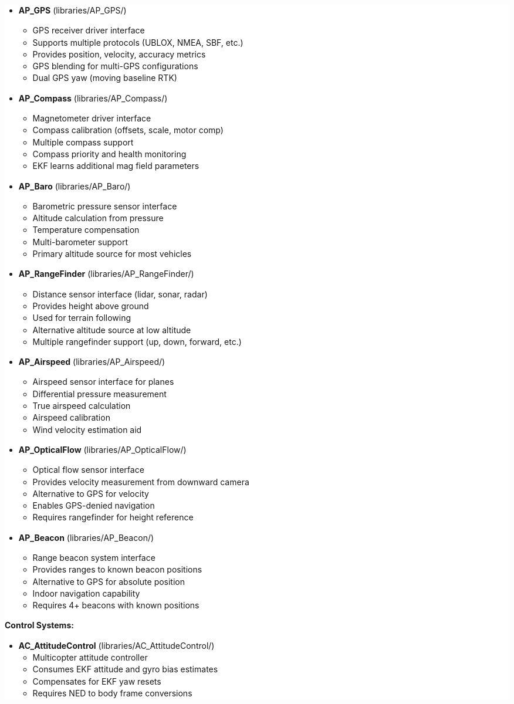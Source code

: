 - **AP_GPS** (libraries/AP_GPS/)
  - GPS receiver driver interface
  - Supports multiple protocols (UBLOX, NMEA, SBF, etc.)
  - Provides position, velocity, accuracy metrics
  - GPS blending for multi-GPS configurations
  - Dual GPS yaw (moving baseline RTK)

- **AP_Compass** (libraries/AP_Compass/)
  - Magnetometer driver interface
  - Compass calibration (offsets, scale, motor comp)
  - Multiple compass support
  - Compass priority and health monitoring
  - EKF learns additional mag field parameters

- **AP_Baro** (libraries/AP_Baro/)
  - Barometric pressure sensor interface
  - Altitude calculation from pressure
  - Temperature compensation
  - Multi-barometer support
  - Primary altitude source for most vehicles

- **AP_RangeFinder** (libraries/AP_RangeFinder/)
  - Distance sensor interface (lidar, sonar, radar)
  - Provides height above ground
  - Used for terrain following
  - Alternative altitude source at low altitude
  - Multiple rangefinder support (up, down, forward, etc.)

- **AP_Airspeed** (libraries/AP_Airspeed/)
  - Airspeed sensor interface for planes
  - Differential pressure measurement
  - True airspeed calculation
  - Airspeed calibration
  - Wind velocity estimation aid

- **AP_OpticalFlow** (libraries/AP_OpticalFlow/)
  - Optical flow sensor interface
  - Provides velocity measurement from downward camera
  - Alternative to GPS for velocity
  - Enables GPS-denied navigation
  - Requires rangefinder for height reference

- **AP_Beacon** (libraries/AP_Beacon/)
  - Range beacon system interface
  - Provides ranges to known beacon positions
  - Alternative to GPS for absolute position
  - Indoor navigation capability
  - Requires 4+ beacons with known positions

**Control Systems:**

- **AC_AttitudeControl** (libraries/AC_AttitudeControl/)
  - Multicopter attitude controller
  - Consumes EKF attitude and gyro bias estimates
  - Compensates for EKF yaw resets
  - Requires NED to body frame conversions
